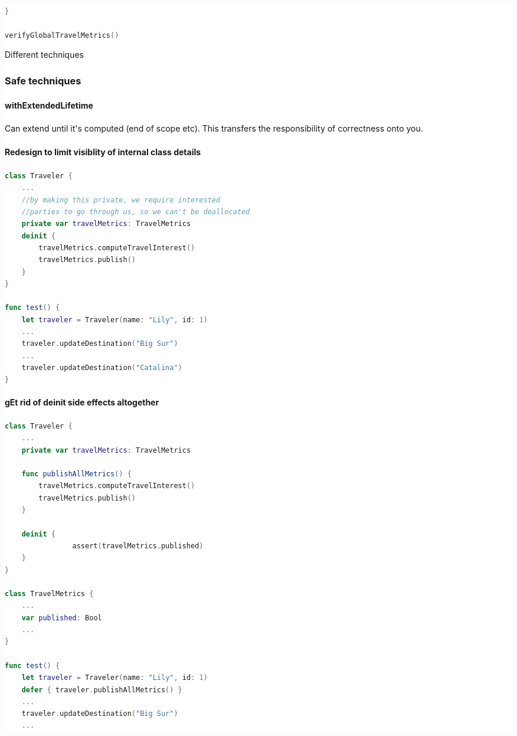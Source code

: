 ```swift
}

verifyGlobalTravelMetrics()
```

Different techniques 
### Safe techniques

#### withExtendedLifetime

Can extend until it's computed (end of scope etc).  This transfers the responsibility of correctness onto you.  

#### Redesign to limit visiblity of internal class details

```swift
class Traveler {
    ...
	//by making this private, we require interested
	//parties to go through us, so we can't be deallocated
    private var travelMetrics: TravelMetrics
    deinit {
        travelMetrics.computeTravelInterest()
        travelMetrics.publish()
    }
}

func test() {
    let traveler = Traveler(name: "Lily", id: 1)
    ...
    traveler.updateDestination("Big Sur")
    ...
    traveler.updateDestination("Catalina")
}
```

#### gEt rid of deinit side effects altogether

```swift
class Traveler {
    ...
    private var travelMetrics: TravelMetrics
     
    func publishAllMetrics() {
        travelMetrics.computeTravelInterest()
        travelMetrics.publish()
    }

    deinit {
				assert(travelMetrics.published)
    }
}

class TravelMetrics {
    ...
    var published: Bool
    ...
}

func test() {
    let traveler = Traveler(name: "Lily", id: 1)
    defer { traveler.publishAllMetrics() }
    ...
    traveler.updateDestination("Big Sur")
    ...
```